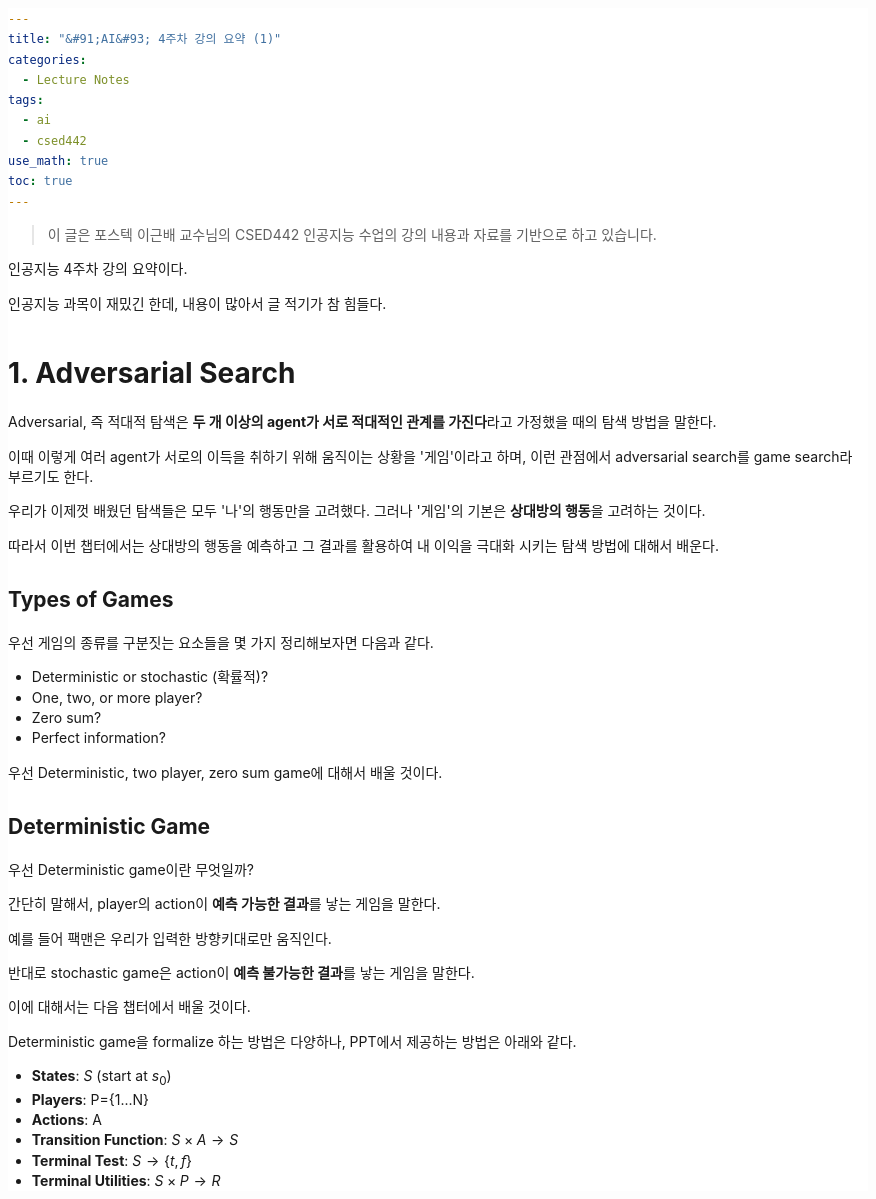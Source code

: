 ```yaml
---
title: "&#91;AI&#93; 4주차 강의 요약 (1)"
categories:
  - Lecture Notes
tags:
  - ai
  - csed442
use_math: true
toc: true
---
```


> 이 글은 포스텍 이근배 교수님의 CSED442 인공지능 수업의 강의 내용과 자료를 기반으로 하고 있습니다.

인공지능 4주차 강의 요약이다.

인공지능 과목이 재밌긴 한데, 내용이 많아서 글 적기가 참 힘들다.

# 1. Adversarial Search

Adversarial, 즉 적대적 탐색은 **두 개 이상의 agent가 서로 적대적인 관계를 가진다**라고 가정했을 때의 탐색 방법을 말한다.

이때 이렇게 여러 agent가 서로의 이득을 취하기 위해 움직이는 상황을 '게임'이라고 하며, 이런 관점에서 adversarial search를 game search라 부르기도 한다.

우리가 이제껏 배웠던 탐색들은 모두 '나'의 행동만을 고려했다. 그러나 '게임'의 기본은 **상대방의 행동**을 고려하는 것이다.

따라서 이번 챕터에서는 상대방의 행동을 예측하고 그 결과를 활용하여 내 이익을 극대화 시키는 탐색 방법에 대해서 배운다.

## Types of Games

우선 게임의 종류를 구분짓는 요소들을 몇 가지 정리해보자면 다음과 같다.

- Deterministic or stochastic (확률적)?
- One, two, or more player?
- Zero sum?
- Perfect information?

우선 Deterministic, two player, zero sum game에 대해서 배울 것이다.

## Deterministic Game

우선 Deterministic game이란 무엇일까?

간단히 말해서, player의 action이 **예측 가능한 결과**를 낳는 게임을 말한다.

예를 들어 팩맨은 우리가 입력한 방향키대로만 움직인다.

반대로 stochastic game은 action이 **예측 불가능한 결과**를 낳는 게임을 말한다.

이에 대해서는 다음 챕터에서 배울 것이다.

Deterministic game을 formalize 하는 방법은 다양하나, PPT에서 제공하는 방법은 아래와 같다.

- **States**: $S$ (start at $s_0$)
- **Players**: P={1...N}
- **Actions**: A
- **Transition Function**: $S \times A \rightarrow S$
- **Terminal Test**: $S\rightarrow \lbrace t,f \rbrace$
- **Terminal Utilities**: $S \times P \rightarrow R$
